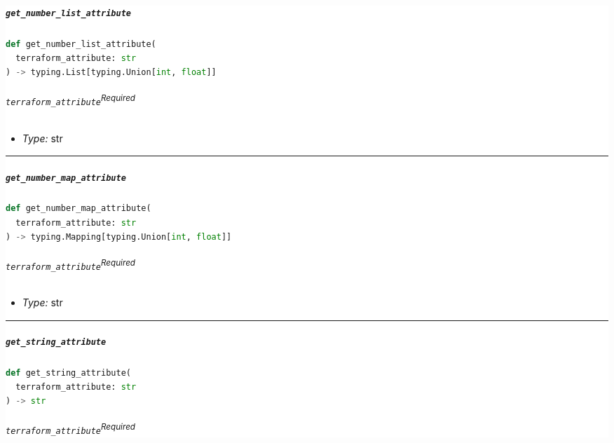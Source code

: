 ##### `get_number_list_attribute` <a name="get_number_list_attribute" id="rhizo-co-terraform-provider-oci.dataOciStackMonitoringMetricExtensions.DataOciStackMonitoringMetricExtensionsFilterOutputReference.getNumberListAttribute"></a>

```python
def get_number_list_attribute(
  terraform_attribute: str
) -> typing.List[typing.Union[int, float]]
```

###### `terraform_attribute`<sup>Required</sup> <a name="terraform_attribute" id="rhizo-co-terraform-provider-oci.dataOciStackMonitoringMetricExtensions.DataOciStackMonitoringMetricExtensionsFilterOutputReference.getNumberListAttribute.parameter.terraformAttribute"></a>

- *Type:* str

---

##### `get_number_map_attribute` <a name="get_number_map_attribute" id="rhizo-co-terraform-provider-oci.dataOciStackMonitoringMetricExtensions.DataOciStackMonitoringMetricExtensionsFilterOutputReference.getNumberMapAttribute"></a>

```python
def get_number_map_attribute(
  terraform_attribute: str
) -> typing.Mapping[typing.Union[int, float]]
```

###### `terraform_attribute`<sup>Required</sup> <a name="terraform_attribute" id="rhizo-co-terraform-provider-oci.dataOciStackMonitoringMetricExtensions.DataOciStackMonitoringMetricExtensionsFilterOutputReference.getNumberMapAttribute.parameter.terraformAttribute"></a>

- *Type:* str

---

##### `get_string_attribute` <a name="get_string_attribute" id="rhizo-co-terraform-provider-oci.dataOciStackMonitoringMetricExtensions.DataOciStackMonitoringMetricExtensionsFilterOutputReference.getStringAttribute"></a>

```python
def get_string_attribute(
  terraform_attribute: str
) -> str
```

###### `terraform_attribute`<sup>Required</sup> <a name="terraform_attribute" id="rhizo-co-terraform-provider-oci.dataOciStackMonitoringMetricExtensions.DataOciStackMonitoringMetricExtensionsFilterOutputReference.getStringAttribute.parameter.terraformAttribute"></a>
